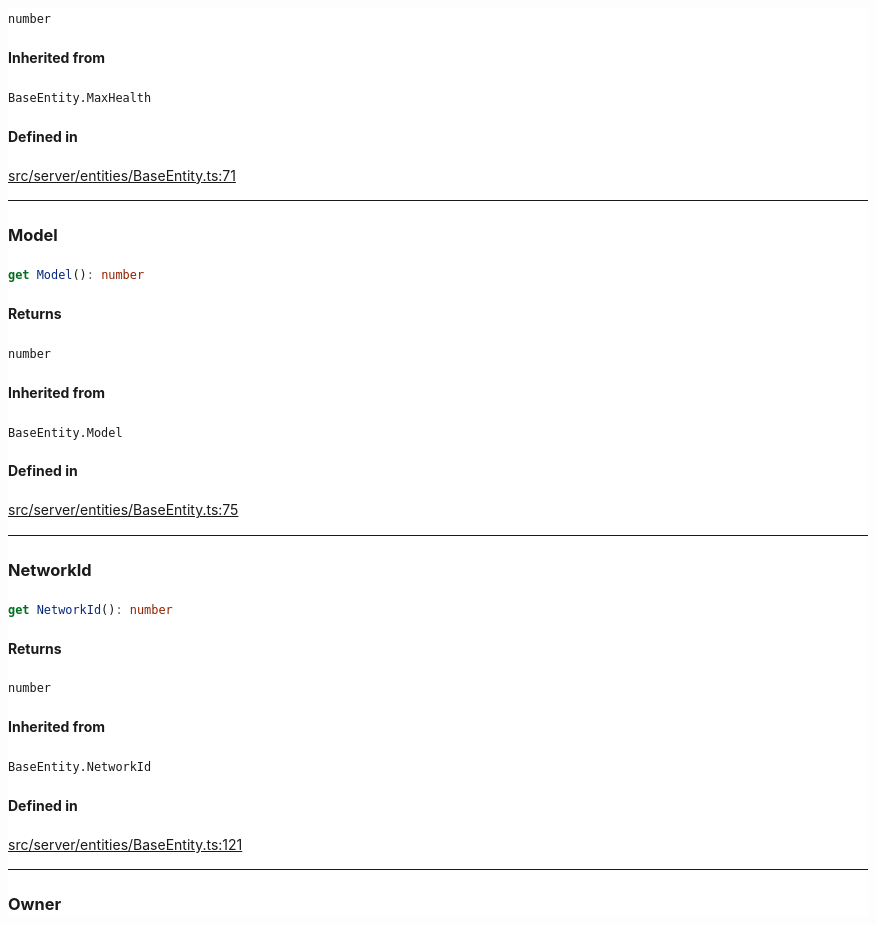 `number`

#### Inherited from

`BaseEntity.MaxHealth`

#### Defined in

[src/server/entities/BaseEntity.ts:71](https://github.com/nativewrappers/fivem/blob/23974f37709c3a4a6a2e52877548e496df556c3f/src/server/entities/BaseEntity.ts#L71)

***

### Model

```ts
get Model(): number
```

#### Returns

`number`

#### Inherited from

`BaseEntity.Model`

#### Defined in

[src/server/entities/BaseEntity.ts:75](https://github.com/nativewrappers/fivem/blob/23974f37709c3a4a6a2e52877548e496df556c3f/src/server/entities/BaseEntity.ts#L75)

***

### NetworkId

```ts
get NetworkId(): number
```

#### Returns

`number`

#### Inherited from

`BaseEntity.NetworkId`

#### Defined in

[src/server/entities/BaseEntity.ts:121](https://github.com/nativewrappers/fivem/blob/23974f37709c3a4a6a2e52877548e496df556c3f/src/server/entities/BaseEntity.ts#L121)

***

### Owner
